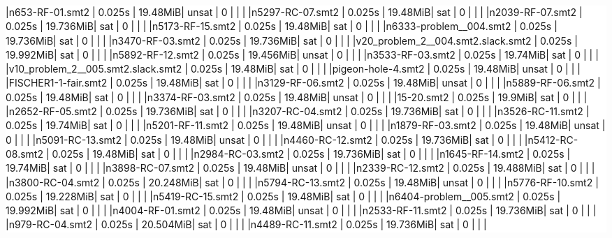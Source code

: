 |n653-RF-01.smt2                                              |    0.025s | 19.48MiB| unsat | 0 |  |  |
|n5297-RC-07.smt2                                             |    0.025s | 19.48MiB| sat | 0 |  |  |
|n2039-RF-07.smt2                                             |    0.025s | 19.736MiB| sat | 0 |  |  |
|n5173-RF-15.smt2                                             |    0.025s | 19.48MiB| sat | 0 |  |  |
|n6333-problem__004.smt2                                      |    0.025s | 19.736MiB| sat | 0 |  |  |
|n3470-RF-03.smt2                                             |    0.025s | 19.736MiB| sat | 0 |  |  |
|v20_problem_2__004.smt2.slack.smt2                           |    0.025s | 19.992MiB| sat | 0 |  |  |
|n5892-RF-12.smt2                                             |    0.025s | 19.456MiB| unsat | 0 |  |  |
|n3533-RF-03.smt2                                             |    0.025s | 19.74MiB| sat | 0 |  |  |
|v10_problem_2__005.smt2.slack.smt2                           |    0.025s | 19.48MiB| sat | 0 |  |  |
|pigeon-hole-4.smt2                                           |    0.025s | 19.48MiB| unsat | 0 |  |  |
|FISCHER1-1-fair.smt2                                         |    0.025s | 19.48MiB| sat | 0 |  |  |
|n3129-RF-06.smt2                                             |    0.025s | 19.48MiB| unsat | 0 |  |  |
|n5889-RF-06.smt2                                             |    0.025s | 19.48MiB| sat | 0 |  |  |
|n3374-RF-03.smt2                                             |    0.025s | 19.48MiB| unsat | 0 |  |  |
|15-20.smt2                                                   |    0.025s | 19.9MiB| sat | 0 |  |  |
|n2652-RF-05.smt2                                             |    0.025s | 19.736MiB| sat | 0 |  |  |
|n3207-RC-04.smt2                                             |    0.025s | 19.736MiB| sat | 0 |  |  |
|n3526-RC-11.smt2                                             |    0.025s | 19.74MiB| sat | 0 |  |  |
|n5201-RF-11.smt2                                             |    0.025s | 19.48MiB| unsat | 0 |  |  |
|n1879-RF-03.smt2                                             |    0.025s | 19.48MiB| unsat | 0 |  |  |
|n5091-RC-13.smt2                                             |    0.025s | 19.48MiB| unsat | 0 |  |  |
|n4460-RC-12.smt2                                             |    0.025s | 19.736MiB| sat | 0 |  |  |
|n5412-RC-08.smt2                                             |    0.025s | 19.48MiB| sat | 0 |  |  |
|n2984-RC-03.smt2                                             |    0.025s | 19.736MiB| sat | 0 |  |  |
|n1645-RF-14.smt2                                             |    0.025s | 19.74MiB| sat | 0 |  |  |
|n3898-RC-07.smt2                                             |    0.025s | 19.48MiB| unsat | 0 |  |  |
|n2339-RC-12.smt2                                             |    0.025s | 19.488MiB| sat | 0 |  |  |
|n3800-RC-04.smt2                                             |    0.025s | 20.248MiB| sat | 0 |  |  |
|n5794-RC-13.smt2                                             |    0.025s | 19.48MiB| unsat | 0 |  |  |
|n5776-RF-10.smt2                                             |    0.025s | 19.228MiB| sat | 0 |  |  |
|n5419-RC-15.smt2                                             |    0.025s | 19.48MiB| sat | 0 |  |  |
|n6404-problem__005.smt2                                      |    0.025s | 19.992MiB| sat | 0 |  |  |
|n4004-RF-01.smt2                                             |    0.025s | 19.48MiB| unsat | 0 |  |  |
|n2533-RF-11.smt2                                             |    0.025s | 19.736MiB| sat | 0 |  |  |
|n979-RC-04.smt2                                              |    0.025s | 20.504MiB| sat | 0 |  |  |
|n4489-RC-11.smt2                                             |    0.025s | 19.736MiB| sat | 0 |  |  |